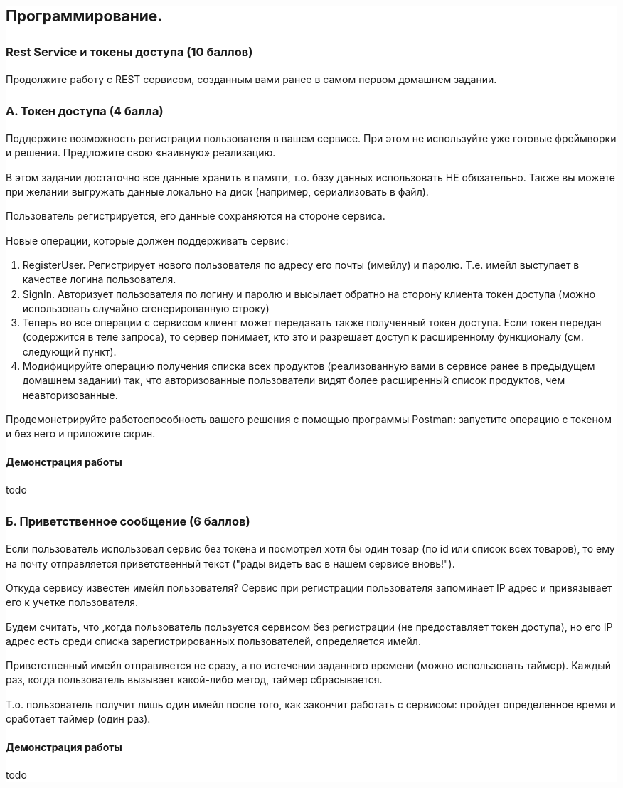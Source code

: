 ## Программирование.

### Rest Service и токены доступа (10 баллов)
Продолжите работу с REST сервисом, созданным вами ранее в самом первом домашнем задании.

### A. Токен доступа (4 балла)
Поддержите возможность регистрации пользователя в вашем сервисе. При этом не используйте
уже готовые фреймворки и решения. Предложите свою «наивную» реализацию.

В этом задании достаточно все данные хранить в памяти, т.о. базу данных использовать НЕ
обязательно. Также вы можете при желании выгружать данные локально на диск (например,
сериализовать в файл).

Пользователь регистрируется, его данные сохраняются на стороне сервиса.

Новые операции, которые должен поддерживать сервис:
1. RegisterUser. Регистрирует нового пользователя по адресу его почты (имейлу) и паролю.
   Т.е. имейл выступает в качестве логина пользователя.
2. SignIn. Авторизует пользователя по логину и паролю и высылает обратно на сторону
   клиента токен доступа (можно использовать случайно сгенерированную строку)
3. Теперь во все операции с сервисом клиент может передавать также полученный токен
   доступа. Если токен передан (содержится в теле запроса), то сервер понимает, кто это и
   разрешает доступ к расширенному функционалу (см. следующий пункт).
4. Модифицируйте операцию получения списка всех продуктов (реализованную вами в
   сервисе ранее в предыдущем домашнем задании) так, что авторизованные пользователи
   видят более расширенный список продуктов, чем неавторизованные.

Продемонстрируйте работоспособность вашего решения с помощью программы Postman:
запустите операцию с токеном и без него и приложите скрин.

#### Демонстрация работы
todo

### Б. Приветственное сообщение (6 баллов)
Если пользователь использовал сервис без токена и посмотрел хотя бы один товар (по id или
список всех товаров), то ему на почту отправляется приветственный текст ("рады видеть вас в
нашем сервисе вновь!").

Откуда сервису известен имейл пользователя? Сервис при регистрации пользователя запоминает
IP адрес и привязывает его к учетке пользователя.

Будем считать, что ,когда пользователь пользуется сервисом без регистрации (не предоставляет
токен доступа), но его IP адрес есть среди списка зарегистрированных пользователей,
определяется имейл.

Приветственный имейл отправляется не сразу, а по истечении заданного времени (можно
использовать таймер). Каждый раз, когда пользователь вызывает какой-либо метод, таймер
сбрасывается.

Т.о. пользователь получит лишь один имейл после того, как закончит работать с сервисом:
пройдет определенное время и сработает таймер (один раз).

#### Демонстрация работы
todo
